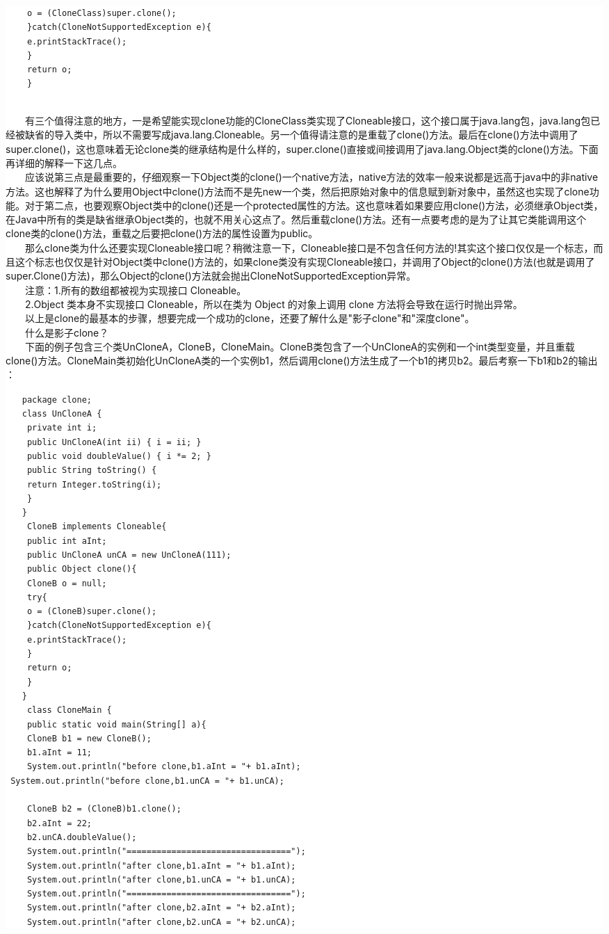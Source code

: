 ```
　　 o = (CloneClass)super.clone();
　　 }catch(CloneNotSupportedException e){
　　 e.printStackTrace();
　　 }
　　 return o;
　　 }
　
```  
　　有三个值得注意的地方，一是希望能实现clone功能的CloneClass类实现了Cloneable接口，这个接口属于java.lang包，java.lang包已经被缺省的导入类中，所以不需要写成java.lang.Cloneable。另一个值得请注意的是重载了clone()方法。最后在clone()方法中调用了super.clone()，这也意味着无论clone类的继承结构是什么样的，super.clone()直接或间接调用了java.lang.Object类的clone()方法。下面再详细的解释一下这几点。  
　　应该说第三点是最重要的，仔细观察一下Object类的clone()一个native方法，native方法的效率一般来说都是远高于java中的非native方法。这也解释了为什么要用Object中clone()方法而不是先new一个类，然后把原始对象中的信息赋到新对象中，虽然这也实现了clone功能。对于第二点，也要观察Object类中的clone()还是一个protected属性的方法。这也意味着如果要应用clone()方法，必须继承Object类，在Java中所有的类是缺省继承Object类的，也就不用关心这点了。然后重载clone()方法。还有一点要考虑的是为了让其它类能调用这个clone类的clone()方法，重载之后要把clone()方法的属性设置为public。  
　　那么clone类为什么还要实现Cloneable接口呢？稍微注意一下，Cloneable接口是不包含任何方法的!其实这个接口仅仅是一个标志，而且这个标志也仅仅是针对Object类中clone()方法的，如果clone类没有实现Cloneable接口，并调用了Object的clone()方法(也就是调用了super.Clone()方法)，那么Object的clone()方法就会抛出CloneNotSupportedException异常。  
　　注意：1.所有的数组都被视为实现接口 Cloneable。  
　　2.Object 类本身不实现接口 Cloneable，所以在类为 Object 的对象上调用 clone 方法将会导致在运行时抛出异常。  
　　以上是clone的最基本的步骤，想要完成一个成功的clone，还要了解什么是"影子clone"和"深度clone"。  
　　什么是影子clone？  
　　下面的例子包含三个类UnCloneA，CloneB，CloneMain。CloneB类包含了一个UnCloneA的实例和一个int类型变量，并且重载clone()方法。CloneMain类初始化UnCloneA类的一个实例b1，然后调用clone()方法生成了一个b1的拷贝b2。最后考察一下b1和b2的输出 ：  
```
　　package clone;
　　class UnCloneA {
　　 private int i;
　　 public UnCloneA(int ii) { i = ii; }
　　 public void doubleValue() { i *= 2; }
　　 public String toString() {
　　 return Integer.toString(i);
　　 }
　　}
　　 CloneB implements Cloneable{
　　 public int aInt;
　　 public UnCloneA unCA = new UnCloneA(111);
　　 public Object clone(){
　　 CloneB o = null;
　　 try{
　　 o = (CloneB)super.clone();
　　 }catch(CloneNotSupportedException e){
　　 e.printStackTrace();
　　 }
　　 return o;
　　 }
　　}
　　 class CloneMain {
　　 public static void main(String[] a){
　　 CloneB b1 = new CloneB();
　　 b1.aInt = 11;
　　 System.out.println("before clone,b1.aInt = "+ b1.aInt);
 System.out.println("before clone,b1.unCA = "+ b1.unCA);
　　
　　 CloneB b2 = (CloneB)b1.clone();
　　 b2.aInt = 22;
　　 b2.unCA.doubleValue();
　　 System.out.println("=================================");
　　 System.out.println("after clone,b1.aInt = "+ b1.aInt);
　　 System.out.println("after clone,b1.unCA = "+ b1.unCA);
　　 System.out.println("=================================");
　　 System.out.println("after clone,b2.aInt = "+ b2.aInt);
　　 System.out.println("after clone,b2.unCA = "+ b2.unCA);
```